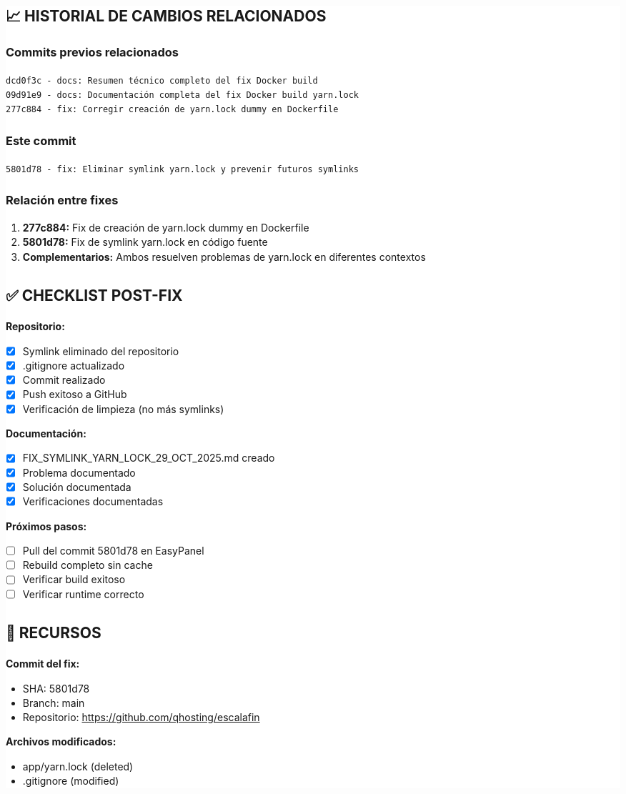 ## 📈 HISTORIAL DE CAMBIOS RELACIONADOS

### Commits previos relacionados
```
dcd0f3c - docs: Resumen técnico completo del fix Docker build
09d91e9 - docs: Documentación completa del fix Docker build yarn.lock
277c884 - fix: Corregir creación de yarn.lock dummy en Dockerfile
```

### Este commit
```
5801d78 - fix: Eliminar symlink yarn.lock y prevenir futuros symlinks
```

### Relación entre fixes
1. **277c884:** Fix de creación de yarn.lock dummy en Dockerfile
2. **5801d78:** Fix de symlink yarn.lock en código fuente
3. **Complementarios:** Ambos resuelven problemas de yarn.lock en diferentes contextos

## ✅ CHECKLIST POST-FIX

**Repositorio:**
- [x] Symlink eliminado del repositorio
- [x] .gitignore actualizado
- [x] Commit realizado
- [x] Push exitoso a GitHub
- [x] Verificación de limpieza (no más symlinks)

**Documentación:**
- [x] FIX_SYMLINK_YARN_LOCK_29_OCT_2025.md creado
- [x] Problema documentado
- [x] Solución documentada
- [x] Verificaciones documentadas

**Próximos pasos:**
- [ ] Pull del commit 5801d78 en EasyPanel
- [ ] Rebuild completo sin cache
- [ ] Verificar build exitoso
- [ ] Verificar runtime correcto

## 🔗 RECURSOS

**Commit del fix:**
- SHA: 5801d78
- Branch: main
- Repositorio: https://github.com/qhosting/escalafin

**Archivos modificados:**
- app/yarn.lock (deleted)
- .gitignore (modified)
